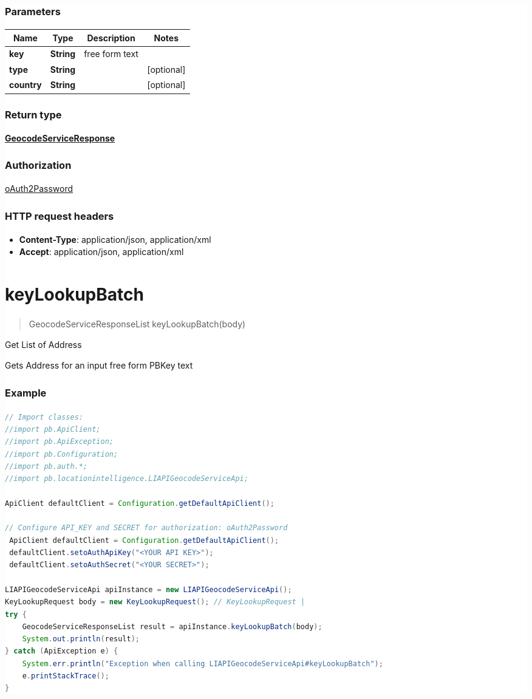 ### Parameters

Name | Type | Description  | Notes
------------- | ------------- | ------------- | -------------
 **key** | **String**| free form text |
 **type** | **String**|  | [optional]
 **country** | **String**|  | [optional]

### Return type

[**GeocodeServiceResponse**](GeocodeServiceResponse.md)

### Authorization

[oAuth2Password](../README.md#oAuth2Password)

### HTTP request headers

 - **Content-Type**: application/json, application/xml
 - **Accept**: application/json, application/xml

<a name="keyLookupBatch"></a>
# **keyLookupBatch**
> GeocodeServiceResponseList keyLookupBatch(body)

Get List of Address

Gets Address for an input free form PBKey text

### Example
```java
// Import classes:
//import pb.ApiClient;
//import pb.ApiException;
//import pb.Configuration;
//import pb.auth.*;
//import pb.locationintelligence.LIAPIGeocodeServiceApi;

ApiClient defaultClient = Configuration.getDefaultApiClient();

// Configure API_KEY and SECRET for authorization: oAuth2Password
 ApiClient defaultClient = Configuration.getDefaultApiClient();
 defaultClient.setoAuthApiKey("<YOUR API KEY>");
 defaultClient.setoAuthSecret("<YOUR SECRET>");

LIAPIGeocodeServiceApi apiInstance = new LIAPIGeocodeServiceApi();
KeyLookupRequest body = new KeyLookupRequest(); // KeyLookupRequest | 
try {
    GeocodeServiceResponseList result = apiInstance.keyLookupBatch(body);
    System.out.println(result);
} catch (ApiException e) {
    System.err.println("Exception when calling LIAPIGeocodeServiceApi#keyLookupBatch");
    e.printStackTrace();
}
```
